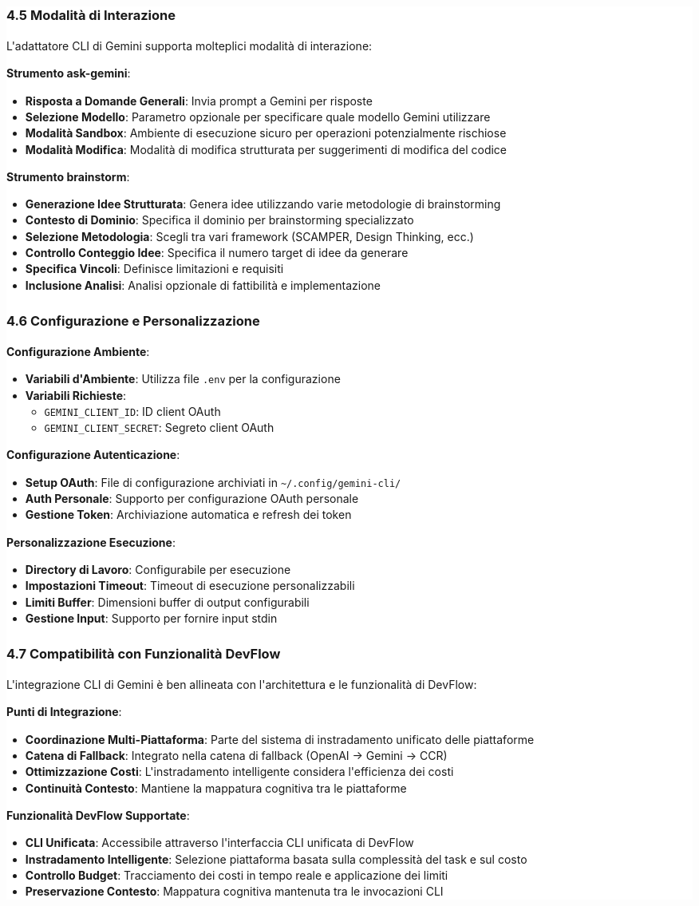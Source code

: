 ### 4.5 Modalità di Interazione

L'adattatore CLI di Gemini supporta molteplici modalità di interazione:

**Strumento ask-gemini**:
- **Risposta a Domande Generali**: Invia prompt a Gemini per risposte
- **Selezione Modello**: Parametro opzionale per specificare quale modello Gemini utilizzare
- **Modalità Sandbox**: Ambiente di esecuzione sicuro per operazioni potenzialmente rischiose
- **Modalità Modifica**: Modalità di modifica strutturata per suggerimenti di modifica del codice

**Strumento brainstorm**:
- **Generazione Idee Strutturata**: Genera idee utilizzando varie metodologie di brainstorming
- **Contesto di Dominio**: Specifica il dominio per brainstorming specializzato
- **Selezione Metodologia**: Scegli tra vari framework (SCAMPER, Design Thinking, ecc.)
- **Controllo Conteggio Idee**: Specifica il numero target di idee da generare
- **Specifica Vincoli**: Definisce limitazioni e requisiti
- **Inclusione Analisi**: Analisi opzionale di fattibilità e implementazione

### 4.6 Configurazione e Personalizzazione

**Configurazione Ambiente**:
- **Variabili d'Ambiente**: Utilizza file `.env` per la configurazione
- **Variabili Richieste**: 
  - `GEMINI_CLIENT_ID`: ID client OAuth
  - `GEMINI_CLIENT_SECRET`: Segreto client OAuth

**Configurazione Autenticazione**:
- **Setup OAuth**: File di configurazione archiviati in `~/.config/gemini-cli/`
- **Auth Personale**: Supporto per configurazione OAuth personale
- **Gestione Token**: Archiviazione automatica e refresh dei token

**Personalizzazione Esecuzione**:
- **Directory di Lavoro**: Configurabile per esecuzione
- **Impostazioni Timeout**: Timeout di esecuzione personalizzabili
- **Limiti Buffer**: Dimensioni buffer di output configurabili
- **Gestione Input**: Supporto per fornire input stdin

### 4.7 Compatibilità con Funzionalità DevFlow

L'integrazione CLI di Gemini è ben allineata con l'architettura e le funzionalità di DevFlow:

**Punti di Integrazione**:
- **Coordinazione Multi-Piattaforma**: Parte del sistema di instradamento unificato delle piattaforme
- **Catena di Fallback**: Integrato nella catena di fallback (OpenAI → Gemini → CCR)
- **Ottimizzazione Costi**: L'instradamento intelligente considera l'efficienza dei costi
- **Continuità Contesto**: Mantiene la mappatura cognitiva tra le piattaforme

**Funzionalità DevFlow Supportate**:
- **CLI Unificata**: Accessibile attraverso l'interfaccia CLI unificata di DevFlow
- **Instradamento Intelligente**: Selezione piattaforma basata sulla complessità del task e sul costo
- **Controllo Budget**: Tracciamento dei costi in tempo reale e applicazione dei limiti
- **Preservazione Contesto**: Mappatura cognitiva mantenuta tra le invocazioni CLI
